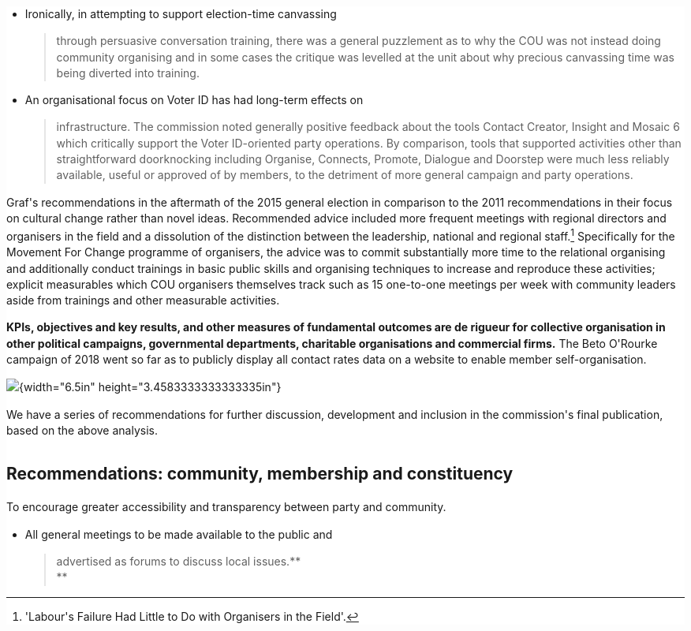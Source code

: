 -   Ironically, in attempting to support election-time canvassing
    > through persuasive conversation training, there was a general
    > puzzlement as to why the COU was not instead doing community
    > organising and in some cases the critique was levelled at the unit
    > about why precious canvassing time was being diverted into
    > training.

-   An organisational focus on Voter ID has had long-term effects on
    > infrastructure. The commission noted generally positive feedback
    > about the tools Contact Creator, Insight and Mosaic 6 which
    > critically support the Voter ID-oriented party operations. By
    > comparison, tools that supported activities other than
    > straightforward doorknocking including Organise, Connects,
    > Promote, Dialogue and Doorstep were much less reliably available,
    > useful or approved of by members, to the detriment of more general
    > campaign and party operations.

Graf's recommendations in the aftermath of the 2015 general election in
comparison to the 2011 recommendations in their focus on cultural change
rather than novel ideas. Recommended advice included more frequent
meetings with regional directors and organisers in the field and a
dissolution of the distinction between the leadership, national and
regional staff.[^8] Specifically for the Movement For Change programme
of organisers, the advice was to commit substantially more time to the
relational organising and additionally conduct trainings in basic public
skills and organising techniques to increase and reproduce these
activities; explicit measurables which COU organisers themselves track
such as 15 one-to-one meetings per week with community leaders aside
from trainings and other measurable activities.

**KPIs, objectives and key results, and other measures of fundamental
outcomes are de rigueur for collective organisation in other political
campaigns, governmental departments, charitable organisations and
commercial firms.** The Beto O\'Rourke campaign of 2018 went so far as
to publicly display all contact rates data on a website to enable member
self-organisation.

![](media//media/image4.png){width="6.5in"
height="3.4583333333333335in"}

We have a series of recommendations for further discussion, development
and inclusion in the commission's final publication, based on the above
analysis.

Recommendations: community, membership and constituency
-------------------------------------------------------

To encourage greater accessibility and transparency between party and
community.

-   All general meetings to be made available to the public and
    > advertised as forums to discuss local issues.**\
    > **


[^1]: 'Diagnosis of Defeat: Labour's Turn to Smell the Coffee' (Lord
[^2]: Kate Proctor, 'Labour's Canvassing Strategy Had "Major
[^3]: Rowenna Davis, 'Arnie Graf: The Man Ed Miliband Asked to Rebuild
[^4]: 'Labour's Path Back to Power Will Be through on-the-Ground
[^5]: 'Diagnosis of Defeat', 17.
[^6]: Saul David Alinsky, *Rules for Radicals: A Practical Primer for
[^7]: 'Labour's Failure Had Little to Do with Organisers in the Field',
[^8]: 'Labour's Failure Had Little to Do with Organisers in the Field'.